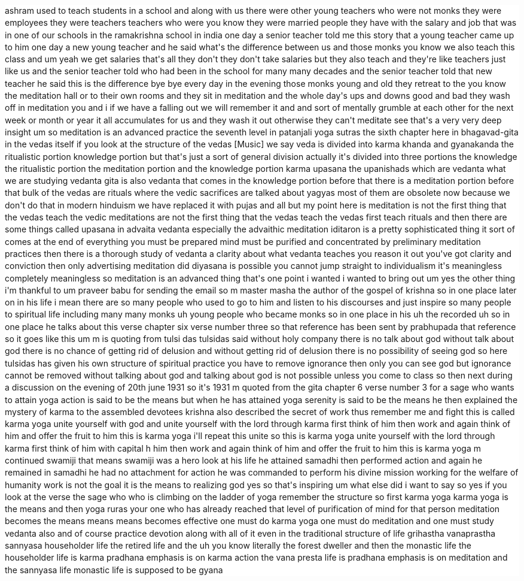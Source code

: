 ashram used to teach students in a school and along with us there were other young teachers who were not monks they were employees they were teachers teachers who were you know they were married people they have with the salary and job that was in one of our schools in the ramakrishna school in india one day a senior teacher told me this story that a young teacher came up to him one day a new young teacher and he said what's the difference between us and those monks you know we also teach this class and um yeah we get salaries that's all they don't they don't take salaries but they also teach and they're like teachers just like us and the senior teacher told who had been in the school for many many decades and the senior teacher told that new teacher he said this is the difference bye bye every day in the evening those monks young and old they retreat to the you know the meditation hall or to their own rooms and they sit in meditation and the whole day's ups and downs good and bad they wash off in meditation you and i if we have a falling out we will remember it and and sort of mentally grumble at each other for the next week or month or year it all accumulates for us and they wash it out otherwise they can't meditate see that's a very very deep insight um so meditation is an advanced practice the seventh level in patanjali yoga sutras the sixth chapter here in bhagavad-gita in the vedas itself if you look at the structure of the vedas [Music] we say veda is divided into karma khanda and gyanakanda the ritualistic portion knowledge portion but that's just a sort of general division actually it's divided into three portions the knowledge the ritualistic portion the meditation portion and the knowledge portion karma upasana the upanishads which are vedanta what we are studying vedanta gita is also vedanta that comes in the knowledge portion before that there is a meditation portion before that bulk of the vedas are rituals where the vedic sacrifices are talked about yagyas most of them are obsolete now because we don't do that in modern hinduism we have replaced it with pujas and all but my point here is meditation is not the first thing that the vedas teach the vedic meditations are not the first thing that the vedas teach the vedas first teach rituals and then there are some things called upasana in advaita vedanta especially the advaithic meditation iditaron is a pretty sophisticated thing it sort of comes at the end of everything you must be prepared mind must be purified and concentrated by preliminary meditation practices then there is a thorough study of vedanta a clarity about what vedanta teaches you reason it out you've got clarity and conviction then only advertising meditation did diyasana is possible you cannot jump straight to individualism it's meaningless completely meaningless so meditation is an advanced thing that's one point i wanted i wanted to bring out um yes the other thing i'm thankful to um praveer babu for sending the email so m master masha the author of the gospel of krishna so in one place later on in his life i mean there are so many people who used to go to him and listen to his discourses and just inspire so many people to spiritual life including many many monks uh young people who became monks so in one place in his uh the recorded uh so in one place he talks about this verse chapter six verse number three so that reference has been sent by prabhupada that reference so it goes like this um m is quoting from tulsi das tulsidas said without holy company there is no talk about god without talk about god there is no chance of getting rid of delusion and without getting rid of delusion there is no possibility of seeing god so here tulsidas has given his own structure of spiritual practice you have to remove ignorance then only you can see god but ignorance cannot be removed without talking about god and talking about god is not possible unless you come to class so then next during a discussion on the evening of 20th june 1931 so it's 1931 m quoted from the gita chapter 6 verse number 3 for a sage who wants to attain yoga action is said to be the means but when he has attained yoga serenity is said to be the means he then explained the mystery of karma to the assembled devotees krishna also described the secret of work thus remember me and fight this is called karma yoga unite yourself with god and unite yourself with the lord through karma first think of him then work and again think of him and offer the fruit to him this is karma yoga i'll repeat this unite so this is karma yoga unite yourself with the lord through karma first think of him with capital h him then work and again think of him and offer the fruit to him this is karma yoga m continued swamiji that means swamiji was a hero look at his life he attained samadhi then performed action and again he remained in samadhi he had no attachment for action he was commanded to perform his divine mission working for the welfare of humanity work is not the goal it is the means to realizing god yes so that's inspiring um what else did i want to say so yes if you look at the verse the sage who who is climbing on the ladder of yoga remember the structure so first karma yoga karma yoga is the means and then yoga ruras your one who has already reached that level of purification of mind for that person meditation becomes the means means means becomes effective one must do karma yoga one must do meditation and one must study vedanta also and of course practice devotion along with all of it even in the traditional structure of life grihastha vanaprastha sannyasa householder life the retired life and the uh you know literally the forest dweller and then the monastic life the householder life is karma pradhana emphasis is on karma action the vana presta life is pradhana emphasis is on meditation and the sannyasa life monastic life is supposed to be gyana